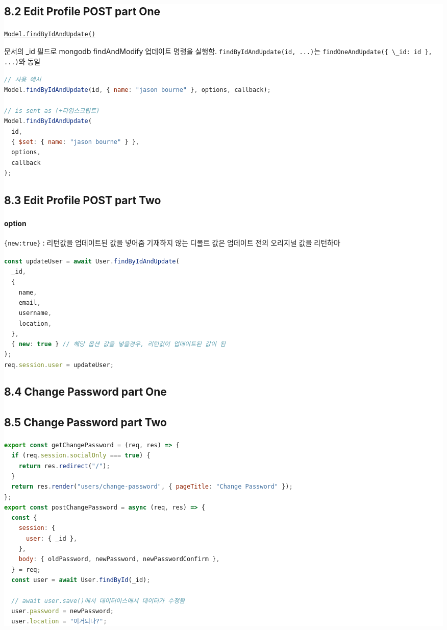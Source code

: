 ## 8.2 Edit Profile POST part One

[`Model.findByIdAndUpdate()`](https://mongoosejs.com/docs/api.html#model_Model.findByIdAndUpdate)

문서의 \_id 필드로 mongodb findAndModify 업데이트 명령을 실행함.
`findByIdAndUpdate(id, ...)`는 `findOneAndUpdate({ \_id: id }, ...)`와 동일

```js
// 사용 예시
Model.findByIdAndUpdate(id, { name: "jason bourne" }, options, callback);

// is sent as (+타입스크립트)
Model.findByIdAndUpdate(
  id,
  { $set: { name: "jason bourne" } },
  options,
  callback
);
```

## 8.3 Edit Profile POST part Two

#### option

`{new:true}` : 리턴값을 업데이트된 값을 넣어줌
기재하지 않는 디폴트 값은 업데이트 전의 오리지널 값을 리턴하마

```js
const updateUser = await User.findByIdAndUpdate(
  _id,
  {
    name,
    email,
    username,
    location,
  },
  { new: true } // 해당 옵션 값을 넣을경우, 리턴값이 업데이트된 값이 됨
);
req.session.user = updateUser;
```

## 8.4 Change Password part One

## 8.5 Change Password part Two

```js
export const getChangePassword = (req, res) => {
  if (req.session.socialOnly === true) {
    return res.redirect("/");
  }
  return res.render("users/change-password", { pageTitle: "Change Password" });
};
export const postChangePassword = async (req, res) => {
  const {
    session: {
      user: { _id },
    },
    body: { oldPassword, newPassword, newPasswordConfirm },
  } = req;
  const user = await User.findById(_id);

  // await user.save()에서 데이터이스에서 데이터가 수정됨
  user.password = newPassword;
  user.location = "이거되나?";
```